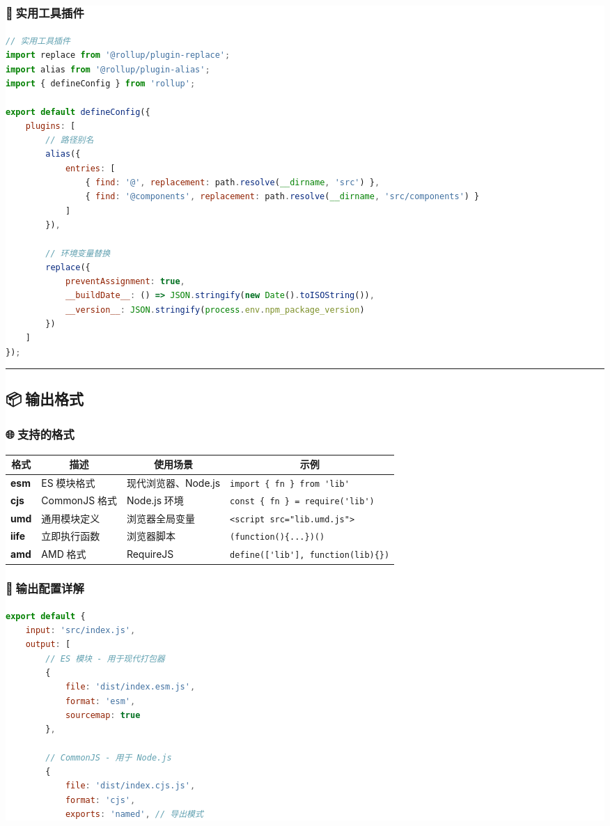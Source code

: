 ### 🔧 实用工具插件

```javascript
// 实用工具插件
import replace from '@rollup/plugin-replace';
import alias from '@rollup/plugin-alias';
import { defineConfig } from 'rollup';

export default defineConfig({
	plugins: [
		// 路径别名
		alias({
			entries: [
				{ find: '@', replacement: path.resolve(__dirname, 'src') },
				{ find: '@components', replacement: path.resolve(__dirname, 'src/components') }
			]
		}),
		
		// 环境变量替换
		replace({
			preventAssignment: true,
			__buildDate__: () => JSON.stringify(new Date().toISOString()),
			__version__: JSON.stringify(process.env.npm_package_version)
		})
	]
});
```

---

## 📦 输出格式

### 🌐 支持的格式

| 格式 | 描述 | 使用场景 | 示例 |
|------|------|----------|------|
| **esm** | ES 模块格式 | 现代浏览器、Node.js | `import { fn } from 'lib'` |
| **cjs** | CommonJS 格式 | Node.js 环境 | `const { fn } = require('lib')` |
| **umd** | 通用模块定义 | 浏览器全局变量 | `<script src="lib.umd.js">` |
| **iife** | 立即执行函数 | 浏览器脚本 | `(function(){...})()` |
| **amd** | AMD 格式 | RequireJS | `define(['lib'], function(lib){})` |

### 📝 输出配置详解

```javascript
export default {
	input: 'src/index.js',
	output: [
		// ES 模块 - 用于现代打包器
		{
			file: 'dist/index.esm.js',
			format: 'esm',
			sourcemap: true
		},
		
		// CommonJS - 用于 Node.js
		{
			file: 'dist/index.cjs.js',
			format: 'cjs',
			exports: 'named', // 导出模式
```